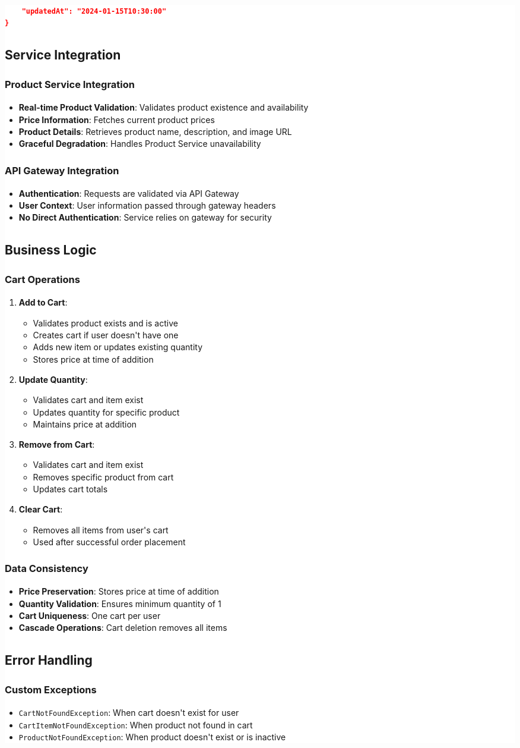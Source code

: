 ```json
    "updatedAt": "2024-01-15T10:30:00"
}
```

## Service Integration

### Product Service Integration
- **Real-time Product Validation**: Validates product existence and availability
- **Price Information**: Fetches current product prices
- **Product Details**: Retrieves product name, description, and image URL
- **Graceful Degradation**: Handles Product Service unavailability

### API Gateway Integration
- **Authentication**: Requests are validated via API Gateway
- **User Context**: User information passed through gateway headers
- **No Direct Authentication**: Service relies on gateway for security

## Business Logic

### Cart Operations
1. **Add to Cart**: 
   - Validates product exists and is active
   - Creates cart if user doesn't have one
   - Adds new item or updates existing quantity
   - Stores price at time of addition

2. **Update Quantity**:
   - Validates cart and item exist
   - Updates quantity for specific product
   - Maintains price at addition

3. **Remove from Cart**:
   - Validates cart and item exist
   - Removes specific product from cart
   - Updates cart totals

4. **Clear Cart**:
   - Removes all items from user's cart
   - Used after successful order placement

### Data Consistency
- **Price Preservation**: Stores price at time of addition
- **Quantity Validation**: Ensures minimum quantity of 1
- **Cart Uniqueness**: One cart per user
- **Cascade Operations**: Cart deletion removes all items

## Error Handling

### Custom Exceptions
- `CartNotFoundException`: When cart doesn't exist for user
- `CartItemNotFoundException`: When product not found in cart
- `ProductNotFoundException`: When product doesn't exist or is inactive
